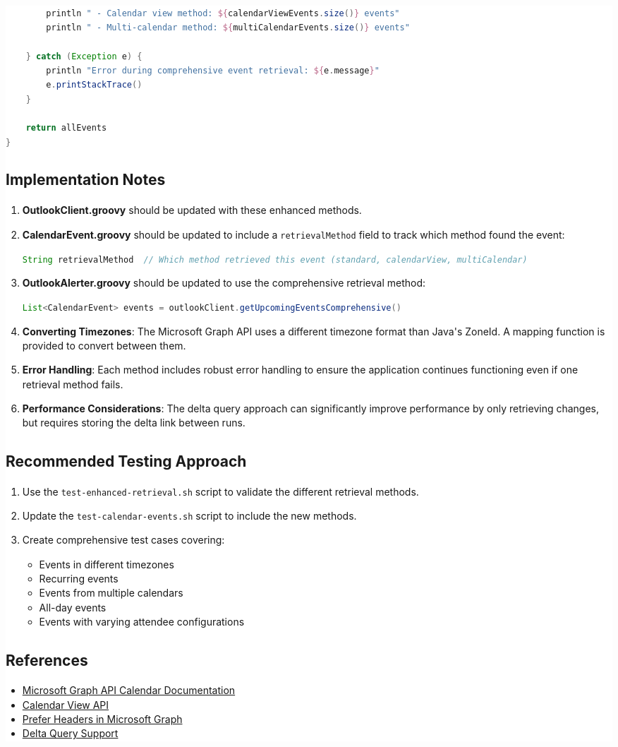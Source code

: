 ```groovy
        println " - Calendar view method: ${calendarViewEvents.size()} events"
        println " - Multi-calendar method: ${multiCalendarEvents.size()} events"
        
    } catch (Exception e) {
        println "Error during comprehensive event retrieval: ${e.message}"
        e.printStackTrace()
    }
    
    return allEvents
}
```

## Implementation Notes

1. **OutlookClient.groovy** should be updated with these enhanced methods.

2. **CalendarEvent.groovy** should be updated to include a `retrievalMethod` field to track which method found the event:
   ```groovy
   String retrievalMethod  // Which method retrieved this event (standard, calendarView, multiCalendar)
   ```

3. **OutlookAlerter.groovy** should be updated to use the comprehensive retrieval method:
   ```groovy
   List<CalendarEvent> events = outlookClient.getUpcomingEventsComprehensive()
   ```

4. **Converting Timezones**: The Microsoft Graph API uses a different timezone format than Java's ZoneId. A mapping function is provided to convert between them.

5. **Error Handling**: Each method includes robust error handling to ensure the application continues functioning even if one retrieval method fails.

6. **Performance Considerations**: The delta query approach can significantly improve performance by only retrieving changes, but requires storing the delta link between runs.

## Recommended Testing Approach

1. Use the `test-enhanced-retrieval.sh` script to validate the different retrieval methods.

2. Update the `test-calendar-events.sh` script to include the new methods.

3. Create comprehensive test cases covering:
   - Events in different timezones
   - Recurring events
   - Events from multiple calendars
   - All-day events
   - Events with varying attendee configurations

## References

- [Microsoft Graph API Calendar Documentation](https://learn.microsoft.com/en-us/graph/api/resources/calendar?view=graph-rest-1.0)
- [Calendar View API](https://learn.microsoft.com/en-us/graph/api/calendar-list-calendarview?view=graph-rest-1.0)
- [Prefer Headers in Microsoft Graph](https://learn.microsoft.com/en-us/graph/api/user-list-events?view=graph-rest-1.0#support-various-time-zones)
- [Delta Query Support](https://learn.microsoft.com/en-us/graph/delta-query-overview)
